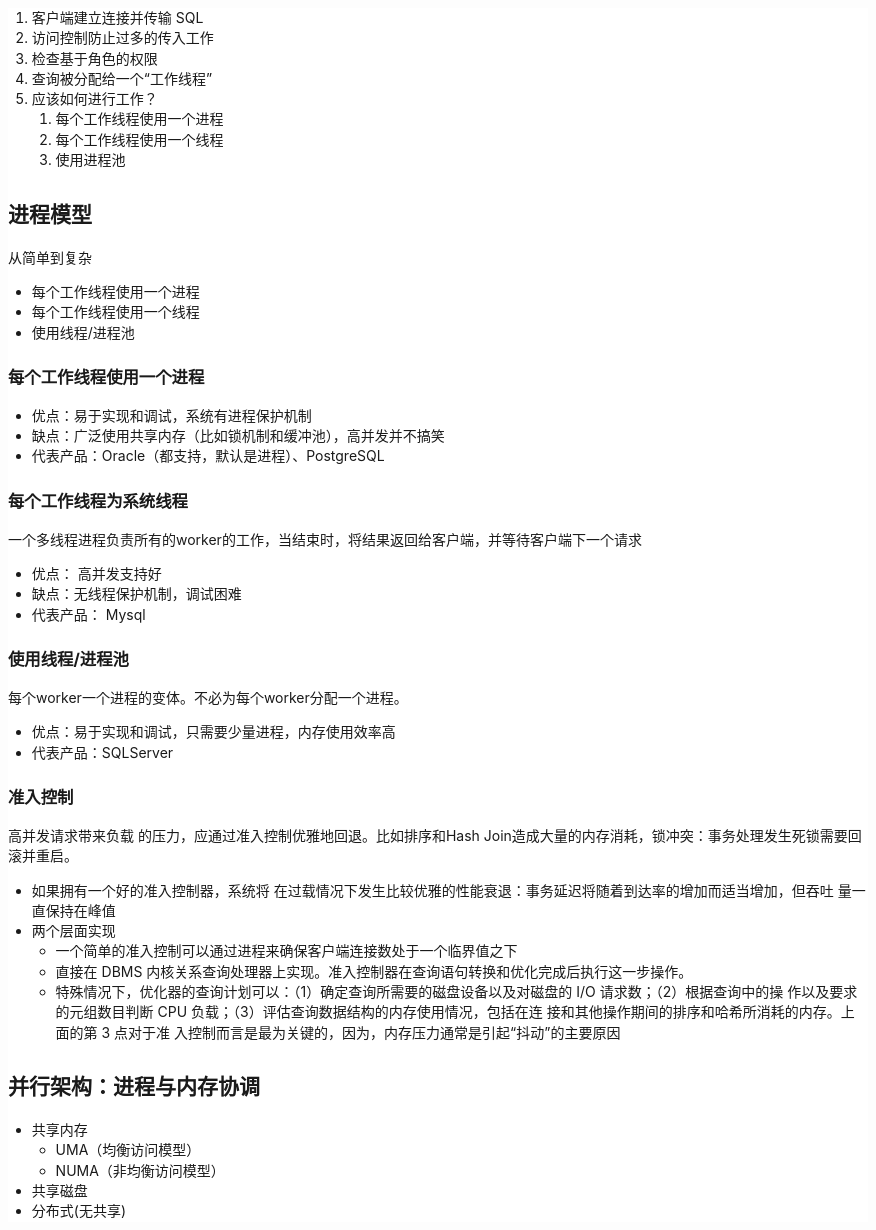 1. 客户端建立连接并传输 SQL
2. 访问控制防止过多的传入工作
3. 检查基于角色的权限
4. 查询被分配给一个“工作线程”
5. 应该如何进行工作？
   1. 每个工作线程使用一个进程
   2. 每个工作线程使用一个线程
   3. 使用进程池

## 进程模型

从简单到复杂

- 每个工作线程使用一个进程
- 每个工作线程使用一个线程
- 使用线程/进程池

### 每个工作线程使用一个进程

- 优点：易于实现和调试，系统有进程保护机制
- 缺点：广泛使用共享内存（比如锁机制和缓冲池），高并发并不搞笑
- 代表产品：Oracle（都支持，默认是进程）、PostgreSQL

### 每个工作线程为系统线程

一个多线程进程负责所有的worker的工作，当结束时，将结果返回给客户端，并等待客户端下一个请求

- 优点： 高并发支持好
- 缺点：无线程保护机制，调试困难
- 代表产品： Mysql

### 使用线程/进程池

每个worker一个进程的变体。不必为每个worker分配一个进程。

- 优点：易于实现和调试，只需要少量进程，内存使用效率高
- 代表产品：SQLServer

### 准入控制

高并发请求带来负载 的压力，应通过准入控制优雅地回退。比如排序和Hash Join造成大量的内存消耗，锁冲突：事务处理发生死锁需要回滚并重启。

- 如果拥有一个好的准入控制器，系统将 在过载情况下发生比较优雅的性能衰退：事务延迟将随着到达率的增加而适当增加，但吞吐 量一直保持在峰值
- 两个层面实现
  - 一个简单的准入控制可以通过进程来确保客户端连接数处于一个临界值之下
  - 直接在 DBMS 内核关系查询处理器上实现。准入控制器在查询语句转换和优化完成后执行这一步操作。
  - 特殊情况下，优化器的查询计划可以：（1）确定查询所需要的磁盘设备以及对磁盘的 I/O 请求数；（2）根据查询中的操 作以及要求的元组数目判断 CPU 负载；（3）评估查询数据结构的内存使用情况，包括在连 接和其他操作期间的排序和哈希所消耗的内存。上面的第 3 点对于准 入控制而言是最为关键的，因为，内存压力通常是引起“抖动”的主要原因

## 并行架构：进程与内存协调

- 共享内存
  - UMA（均衡访问模型）
  - NUMA（非均衡访问模型）
- 共享磁盘
- 分布式(无共享)

